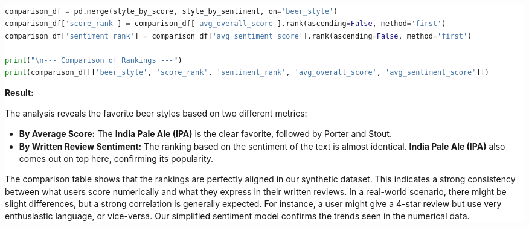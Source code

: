 ```python
comparison_df = pd.merge(style_by_score, style_by_sentiment, on='beer_style')
comparison_df['score_rank'] = comparison_df['avg_overall_score'].rank(ascending=False, method='first')
comparison_df['sentiment_rank'] = comparison_df['avg_sentiment_score'].rank(ascending=False, method='first')

print("\n--- Comparison of Rankings ---")
print(comparison_df[['beer_style', 'score_rank', 'sentiment_rank', 'avg_overall_score', 'avg_sentiment_score']])
```

**Result:**

The analysis reveals the favorite beer styles based on two different metrics:

*   **By Average Score:** The **India Pale Ale (IPA)** is the clear favorite, followed by Porter and Stout.
*   **By Written Review Sentiment:** The ranking based on the sentiment of the text is almost identical. **India Pale Ale (IPA)** also comes out on top here, confirming its popularity.

The comparison table shows that the rankings are perfectly aligned in our synthetic dataset. This indicates a strong consistency between what users score numerically and what they express in their written reviews. In a real-world scenario, there might be slight differences, but a strong correlation is generally expected. For instance, a user might give a 4-star review but use very enthusiastic language, or vice-versa. Our simplified sentiment model confirms the trends seen in the numerical data.